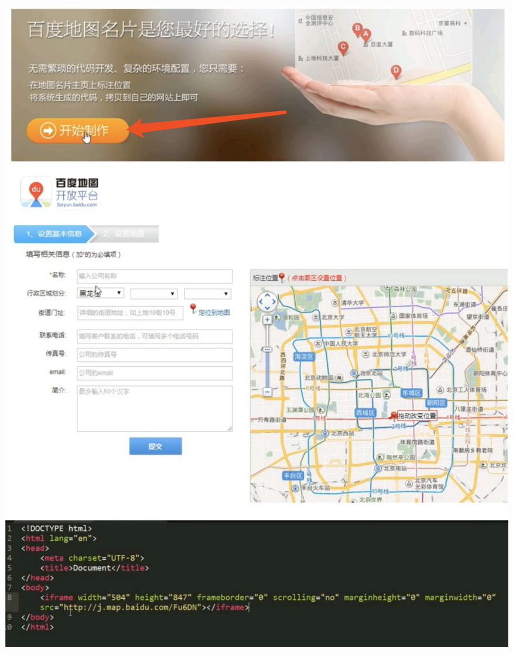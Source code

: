![image-20200405203313871](30-H5/image-20200405203313871.png)

![image-20200405203326458](30-H5/image-20200405203326458.png)

![image-20200405203336103](30-H5/image-20200405203336103.png)
